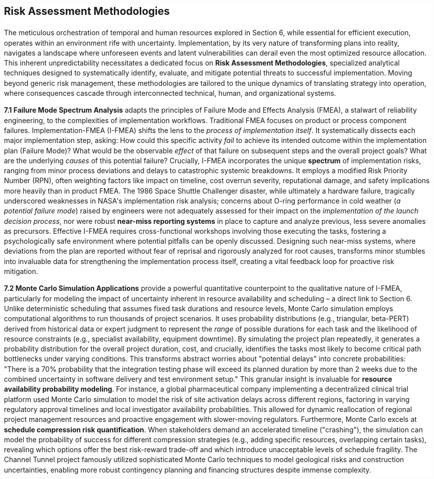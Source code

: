 ## Risk Assessment Methodologies

The meticulous orchestration of temporal and human resources explored in Section 6, while essential for efficient execution, operates within an environment rife with uncertainty. Implementation, by its very nature of transforming plans into reality, navigates a landscape where unforeseen events and latent vulnerabilities can derail even the most optimized resource allocation. This inherent unpredictability necessitates a dedicated focus on **Risk Assessment Methodologies**, specialized analytical techniques designed to systematically identify, evaluate, and mitigate potential threats to successful implementation. Moving beyond generic risk management, these methodologies are tailored to the unique dynamics of translating strategy into operation, where consequences cascade through interconnected technical, human, and organizational systems.

**7.1 Failure Mode Spectrum Analysis** adapts the principles of Failure Mode and Effects Analysis (FMEA), a stalwart of reliability engineering, to the complexities of implementation workflows. Traditional FMEA focuses on product or process component failures. Implementation-FMEA (I-FMEA) shifts the lens to the *process of implementation itself*. It systematically dissects each major implementation step, asking: How could this specific activity *fail* to achieve its intended outcome within the implementation plan (Failure Mode)? What would be the observable *effect* of that failure on subsequent steps and the overall project goals? What are the underlying *causes* of this potential failure? Crucially, I-FMEA incorporates the unique **spectrum** of implementation risks, ranging from minor process deviations and delays to catastrophic systemic breakdowns. It employs a modified Risk Priority Number (RPN), often weighting factors like impact on timeline, cost overrun severity, reputational damage, and safety implications more heavily than in product FMEA. The 1986 Space Shuttle Challenger disaster, while ultimately a hardware failure, tragically underscored weaknesses in NASA's implementation risk analysis; concerns about O-ring performance in cold weather (*a potential failure mode*) raised by engineers were not adequately assessed for their impact on the *implementation of the launch decision process*, nor were robust **near-miss reporting systems** in place to capture and analyze previous, less severe anomalies as precursors. Effective I-FMEA requires cross-functional workshops involving those executing the tasks, fostering a psychologically safe environment where potential pitfalls can be openly discussed. Designing such near-miss systems, where deviations from the plan are reported without fear of reprisal and rigorously analyzed for root causes, transforms minor stumbles into invaluable data for strengthening the implementation process itself, creating a vital feedback loop for proactive risk mitigation.

**7.2 Monte Carlo Simulation Applications** provide a powerful quantitative counterpoint to the qualitative nature of I-FMEA, particularly for modeling the impact of uncertainty inherent in resource availability and scheduling – a direct link to Section 6. Unlike deterministic scheduling that assumes fixed task durations and resource levels, Monte Carlo simulation employs computational algorithms to run thousands of project scenarios. It uses probability distributions (e.g., triangular, beta-PERT) derived from historical data or expert judgment to represent the *range* of possible durations for each task and the likelihood of resource constraints (e.g., specialist availability, equipment downtime). By simulating the project plan repeatedly, it generates a probability distribution for the overall project duration, cost, and crucially, identifies the tasks most likely to become critical path bottlenecks under varying conditions. This transforms abstract worries about "potential delays" into concrete probabilities: "There is a 70% probability that the integration testing phase will exceed its planned duration by more than 2 weeks due to the combined uncertainty in software delivery and test environment setup." This granular insight is invaluable for **resource availability probability modeling**. For instance, a global pharmaceutical company implementing a decentralized clinical trial platform used Monte Carlo simulation to model the risk of site activation delays across different regions, factoring in varying regulatory approval timelines and local investigator availability probabilities. This allowed for dynamic reallocation of regional project management resources and proactive engagement with slower-moving regulators. Furthermore, Monte Carlo excels at **schedule compression risk quantification**. When stakeholders demand an accelerated timeline ("crashing"), the simulation can model the probability of success for different compression strategies (e.g., adding specific resources, overlapping certain tasks), revealing which options offer the best risk-reward trade-off and which introduce unacceptable levels of schedule fragility. The Channel Tunnel project famously utilized sophisticated Monte Carlo techniques to model geological risks and construction uncertainties, enabling more robust contingency planning and financing structures despite immense complexity.
